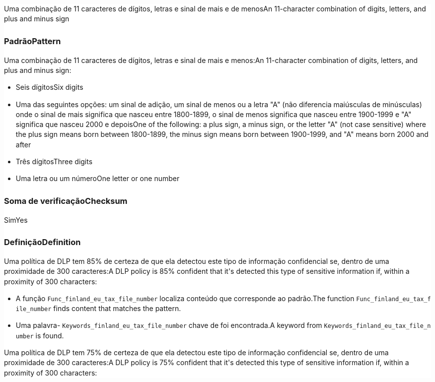 <span data-ttu-id="0d1be-313">Uma combinação de 11 caracteres de dígitos, letras e sinal de mais e de menos</span><span class="sxs-lookup"><span data-stu-id="0d1be-313">An 11-character combination of digits, letters, and plus and minus sign</span></span>
  
### <a name="pattern"></a><span data-ttu-id="0d1be-314">Padrão</span><span class="sxs-lookup"><span data-stu-id="0d1be-314">Pattern</span></span>

<span data-ttu-id="0d1be-315">Uma combinação de 11 caracteres de dígitos, letras e sinal de mais e menos:</span><span class="sxs-lookup"><span data-stu-id="0d1be-315">An 11-character combination of digits, letters, and plus and minus sign:</span></span>
  
- <span data-ttu-id="0d1be-316">Seis dígitos</span><span class="sxs-lookup"><span data-stu-id="0d1be-316">Six digits</span></span>
    
- <span data-ttu-id="0d1be-317">Uma das seguintes opções: um sinal de adição, um sinal de menos ou a letra "A" (não diferencia maiúsculas de minúsculas) onde o sinal de mais significa que nasceu entre 1800-1899, o sinal de menos significa que nasceu entre 1900-1999 e "A" significa que nasceu 2000 e depois</span><span class="sxs-lookup"><span data-stu-id="0d1be-317">One of the following: a plus sign, a minus sign, or the letter "A" (not case sensitive) where the plus sign means born between 1800-1899, the minus sign means born between 1900-1999, and "A" means born 2000 and after</span></span>
    
- <span data-ttu-id="0d1be-318">Três dígitos</span><span class="sxs-lookup"><span data-stu-id="0d1be-318">Three digits</span></span>
    
- <span data-ttu-id="0d1be-319">Uma letra ou um número</span><span class="sxs-lookup"><span data-stu-id="0d1be-319">One letter or one number</span></span>
    
### <a name="checksum"></a><span data-ttu-id="0d1be-320">Soma de verificação</span><span class="sxs-lookup"><span data-stu-id="0d1be-320">Checksum</span></span>

<span data-ttu-id="0d1be-321">Sim</span><span class="sxs-lookup"><span data-stu-id="0d1be-321">Yes</span></span>
  
### <a name="definition"></a><span data-ttu-id="0d1be-322">Definição</span><span class="sxs-lookup"><span data-stu-id="0d1be-322">Definition</span></span>

<span data-ttu-id="0d1be-323">Uma política de DLP tem 85% de certeza de que ela detectou este tipo de informação confidencial se, dentro de uma proximidade de 300 caracteres:</span><span class="sxs-lookup"><span data-stu-id="0d1be-323">A DLP policy is 85% confident that it's detected this type of sensitive information if, within a proximity of 300 characters:</span></span>
  
- <span data-ttu-id="0d1be-324">A função `Func_finland_eu_tax_file_number` localiza conteúdo que corresponde ao padrão.</span><span class="sxs-lookup"><span data-stu-id="0d1be-324">The function  `Func_finland_eu_tax_file_number` finds content that matches the pattern.</span></span> 
    
- <span data-ttu-id="0d1be-325">Uma palavra- `Keywords_finland_eu_tax_file_number` chave de foi encontrada.</span><span class="sxs-lookup"><span data-stu-id="0d1be-325">A keyword from  `Keywords_finland_eu_tax_file_number` is found.</span></span> 
    
<span data-ttu-id="0d1be-326">Uma política de DLP tem 75% de certeza de que ela detectou este tipo de informação confidencial se, dentro de uma proximidade de 300 caracteres:</span><span class="sxs-lookup"><span data-stu-id="0d1be-326">A DLP policy is 75% confident that it's detected this type of sensitive information if, within a proximity of 300 characters:</span></span>
  